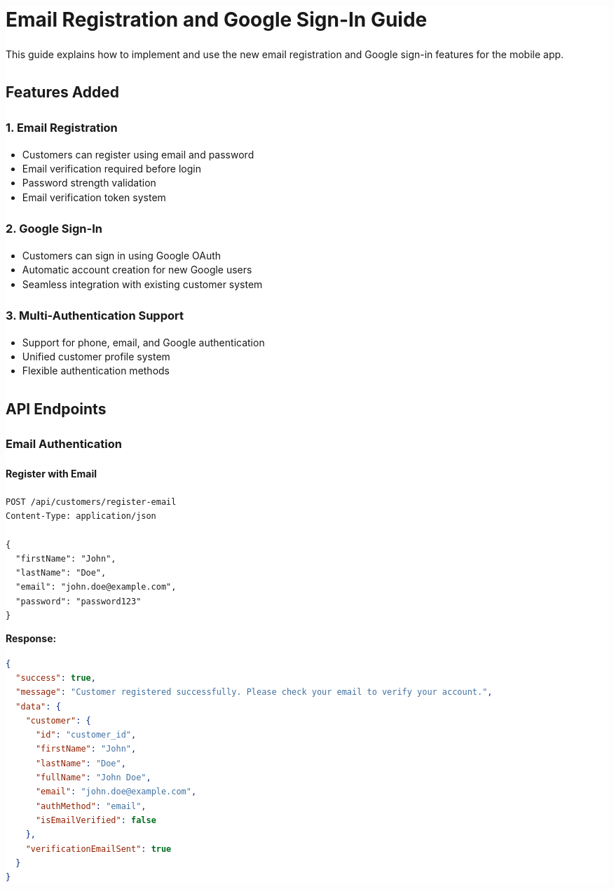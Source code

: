 # Email Registration and Google Sign-In Guide

This guide explains how to implement and use the new email registration and Google sign-in features for the mobile app.

## Features Added

### 1. Email Registration
- Customers can register using email and password
- Email verification required before login
- Password strength validation
- Email verification token system

### 2. Google Sign-In
- Customers can sign in using Google OAuth
- Automatic account creation for new Google users
- Seamless integration with existing customer system

### 3. Multi-Authentication Support
- Support for phone, email, and Google authentication
- Unified customer profile system
- Flexible authentication methods

## API Endpoints

### Email Authentication

#### Register with Email
```
POST /api/customers/register-email
Content-Type: application/json

{
  "firstName": "John",
  "lastName": "Doe",
  "email": "john.doe@example.com",
  "password": "password123"
}
```

**Response:**
```json
{
  "success": true,
  "message": "Customer registered successfully. Please check your email to verify your account.",
  "data": {
    "customer": {
      "id": "customer_id",
      "firstName": "John",
      "lastName": "Doe",
      "fullName": "John Doe",
      "email": "john.doe@example.com",
      "authMethod": "email",
      "isEmailVerified": false
    },
    "verificationEmailSent": true
  }
}
```
